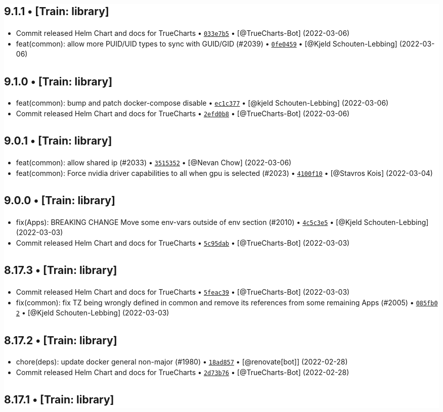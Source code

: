 ## 9.1.1 • [Train: library]

- Commit released Helm Chart and docs for TrueCharts • [`033e7b5`](https://github.com/trueforge-org/truecharts/commit/033e7b5a99d47eaddb382dfaf17d9b7bc52644fe) • [@TrueCharts-Bot] (2022-03-06)
- feat(common): allow more PUID/UID types to sync with GUID/GID (#2039) • [`0fe0459`](https://github.com/trueforge-org/truecharts/commit/0fe045998f9da081eefe0008b3ce494b9db2a216) • [@Kjeld Schouten-Lebbing] (2022-03-06)

## 9.1.0 • [Train: library]

- feat(common): bump and patch docker-compose disable • [`ec1c377`](https://github.com/trueforge-org/truecharts/commit/ec1c3779e5cd947dddfe76e6c1311186782a2efe) • [@kjeld Schouten-Lebbing] (2022-03-06)
- Commit released Helm Chart and docs for TrueCharts • [`2efd0b8`](https://github.com/trueforge-org/truecharts/commit/2efd0b8ac29f820d6901992dd9f0c434c5e06493) • [@TrueCharts-Bot] (2022-03-06)

## 9.0.1 • [Train: library]

- feat(common): allow shared ip (#2033) • [`3515352`](https://github.com/trueforge-org/truecharts/commit/351535254c4d3c52d27f2c90f57428c35b0367ee) • [@Nevan Chow] (2022-03-06)
- feat(common): Force nvidia driver capabilities to all when gpu is selected (#2023) • [`4100f10`](https://github.com/trueforge-org/truecharts/commit/4100f10be76e549b94efb08523c4b3ebcd0be260) • [@Stavros Kois] (2022-03-04)

## 9.0.0 • [Train: library]

- fix(Apps): BREAKING CHANGE Move some env-vars outside of env section (#2010) • [`4c5c3e5`](https://github.com/trueforge-org/truecharts/commit/4c5c3e519704b8b876b956534c7815797d0278c9) • [@Kjeld Schouten-Lebbing] (2022-03-03)
- Commit released Helm Chart and docs for TrueCharts • [`5c95dab`](https://github.com/trueforge-org/truecharts/commit/5c95dabf171461050c788bb10e3e6417fcfc16f5) • [@TrueCharts-Bot] (2022-03-03)

## 8.17.3 • [Train: library]

- Commit released Helm Chart and docs for TrueCharts • [`5feac39`](https://github.com/trueforge-org/truecharts/commit/5feac39628ee619db54ed7e12eb10f7509b8e053) • [@TrueCharts-Bot] (2022-03-03)
- fix(common): fix TZ being wrongly defined in common and remove its references from some remaining Apps (#2005) • [`085fb02`](https://github.com/trueforge-org/truecharts/commit/085fb02b3f16baf2ac6c358241350e75970bee5f) • [@Kjeld Schouten-Lebbing] (2022-03-03)

## 8.17.2 • [Train: library]

- chore(deps): update docker general non-major (#1980) • [`18ad857`](https://github.com/trueforge-org/truecharts/commit/18ad857247db6d3550d9c6491d327def9c3bef4e) • [@renovate[bot]] (2022-02-28)
- Commit released Helm Chart and docs for TrueCharts • [`2d73b76`](https://github.com/trueforge-org/truecharts/commit/2d73b76a4eea37cac9ba70bcffd90933174d8332) • [@TrueCharts-Bot] (2022-02-28)

## 8.17.1 • [Train: library]
